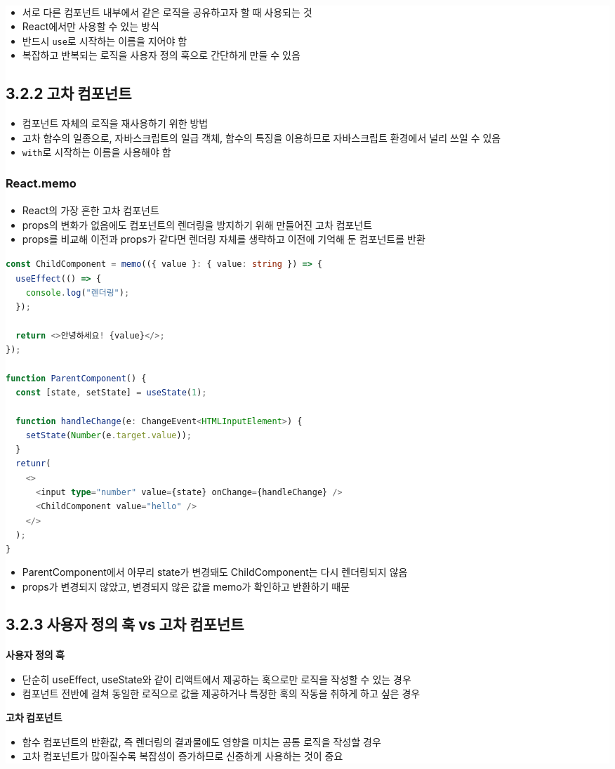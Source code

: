 - 서로 다른 컴포넌트 내부에서 같은 로직을 공유하고자 할 때 사용되는 것
- React에서만 사용할 수 있는 방식
- 반드시 `use`로 시작하는 이름을 지어야 함
- 복잡하고 반복되는 로직을 사용자 정의 훅으로 간단하게 만들 수 있음

## 3.2.2 고차 컴포넌트

- 컴포넌트 자체의 로직을 재사용하기 위한 방법
- 고차 함수의 일종으로, 자바스크립트의 일급 객체, 함수의 특징을 이용하므로 자바스크립트 환경에서 널리 쓰일 수 있음
- `with`로 시작하는 이름을 사용해야 함

### React.memo

- React의 가장 흔한 고차 컴포넌트
- props의 변화가 없음에도 컴포넌트의 렌더링을 방지하기 위해 만들어진 고차 컴포넌트
- props를 비교해 이전과 props가 같다면 렌더링 자체를 생략하고 이전에 기억해 둔 컴포넌트를 반환

```ts
const ChildComponent = memo(({ value }: { value: string }) => {
  useEffect(() => {
    console.log("렌더링");
  });

  return <>안녕하세요! {value}</>;
});

function ParentComponent() {
  const [state, setState] = useState(1);

  function handleChange(e: ChangeEvent<HTMLInputElement>) {
    setState(Number(e.target.value));
  }
  retunr(
    <>
      <input type="number" value={state} onChange={handleChange} />
      <ChildComponent value="hello" />
    </>
  );
}
```

- ParentComponent에서 아무리 state가 변경돼도 ChildComponent는 다시 렌더링되지 않음
- props가 변경되지 않았고, 변경되지 않은 값을 memo가 확인하고 반환하기 때문

## 3.2.3 사용자 정의 훅 vs 고차 컴포넌트

**사용자 정의 훅**

- 단순히 useEffect, useState와 같이 리액트에서 제공하는 훅으로만 로직을 작성할 수 있는 경우
- 컴포넌트 전반에 걸쳐 동일한 로직으로 값을 제공하거나 특정한 훅의 작동을 취하게 하고 싶은 경우

**고차 컴포넌트**

- 함수 컴포넌트의 반환값, 즉 렌더링의 결과물에도 영향을 미치는 공통 로직을 작성할 경우
- 고차 컴포넌트가 많아질수록 복잡성이 증가하므로 신중하게 사용하는 것이 중요
